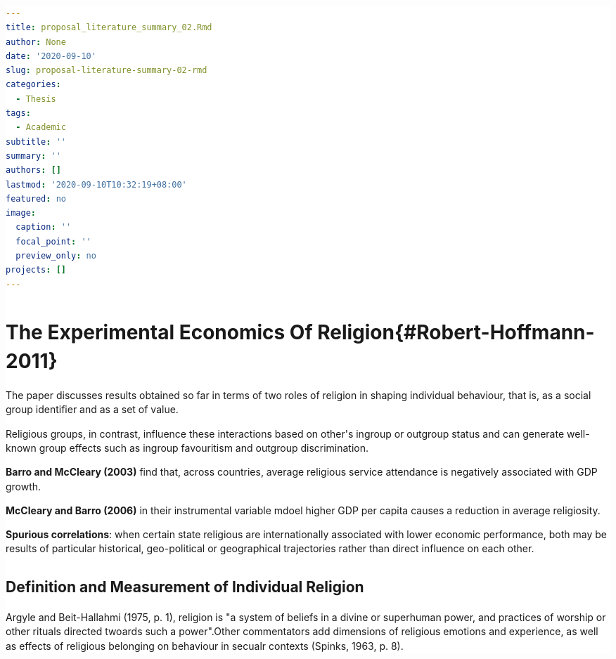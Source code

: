 ```yaml
---
title: proposal_literature_summary_02.Rmd
author: None
date: '2020-09-10'
slug: proposal-literature-summary-02-rmd
categories:
  - Thesis
tags:
  - Academic
subtitle: ''
summary: ''
authors: []
lastmod: '2020-09-10T10:32:19+08:00'
featured: no
image:
  caption: ''
  focal_point: ''
  preview_only: no
projects: []
---
```


# The Experimental Economics Of Religion{#Robert-Hoffmann-2011}

The paper discusses results obtained so far in terms of two roles of 
religion in shaping individual behaviour, that is, as a social group 
identifier and as a set of value.

Religious groups, in contrast, influence these interactions based on 
other's ingroup or outgroup status and can generate well-known group effects
such as ingroup favouritism and outgroup discrimination.

**Barro and McCleary (2003)** find that, across countries, average
religious service attendance is negatively associated with GDP growth.


**McCleary and Barro (2006)** in their instrumental variable mdoel higher
GDP per capita causes a reduction in average religiosity.

**Spurious correlations**: when certain state religious are internationally
associated with lower economic performance, both may be results of particular 
historical, geo-political or geographical trajectories rather than direct
influence on each other.

## Definition and Measurement of Individual Religion
  
Argyle and Beit-Hallahmi (1975, p. 1), religion is "a system of beliefs in a divine or superhuman power, and practices of worship or other rituals directed twoards such a power".Other commentators add dimensions of religious emotions and experience, as well as effects of religious belonging on behaviour in secualr contexts (Spinks, 1963, p. 8).
